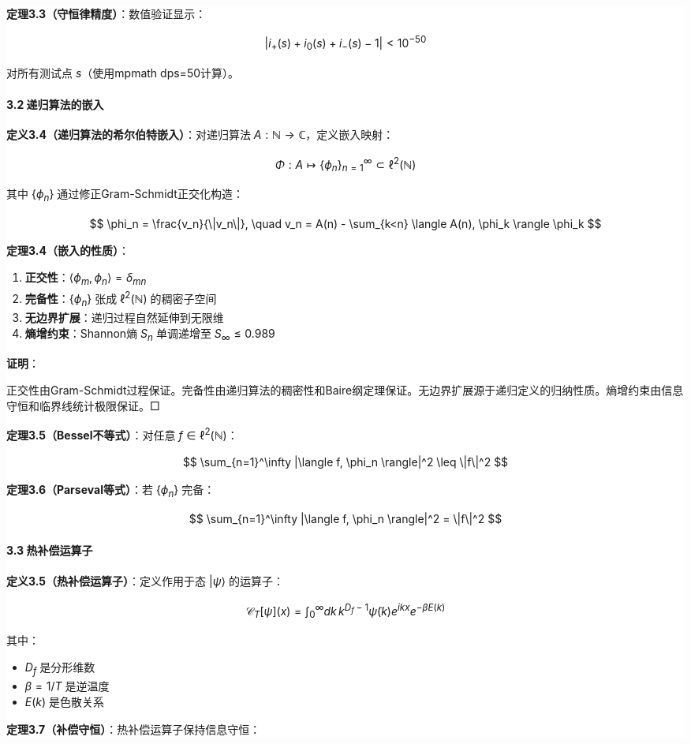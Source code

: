 **定理3.3（守恒律精度）**：数值验证显示：

$$
|i_+(s) + i_0(s) + i_-(s) - 1| < 10^{-50}
$$

对所有测试点 $s$（使用mpmath dps=50计算）。

#### 3.2 递归算法的嵌入

**定义3.4（递归算法的希尔伯特嵌入）**：对递归算法 $A: \mathbb{N} \to \mathbb{C}$，定义嵌入映射：

$$
\Phi: A \mapsto \{\phi_n\}_{n=1}^\infty \subset \ell^2(\mathbb{N})
$$

其中 $\{\phi_n\}$ 通过修正Gram-Schmidt正交化构造：

$$
\phi_n = \frac{v_n}{\|v_n\|}, \quad v_n = A(n) - \sum_{k<n} \langle A(n), \phi_k \rangle \phi_k
$$

**定理3.4（嵌入的性质）**：

1. **正交性**：$\langle \phi_m, \phi_n \rangle = \delta_{mn}$
2. **完备性**：$\{\phi_n\}$ 张成 $\ell^2(\mathbb{N})$ 的稠密子空间
3. **无边界扩展**：递归过程自然延伸到无限维
4. **熵增约束**：Shannon熵 $S_n$ 单调递增至 $S_\infty \leq 0.989$

**证明**：

正交性由Gram-Schmidt过程保证。完备性由递归算法的稠密性和Baire纲定理保证。无边界扩展源于递归定义的归纳性质。熵增约束由信息守恒和临界线统计极限保证。□

**定理3.5（Bessel不等式）**：对任意 $f \in \ell^2(\mathbb{N})$：

$$
\sum_{n=1}^\infty |\langle f, \phi_n \rangle|^2 \leq \|f\|^2
$$

**定理3.6（Parseval等式）**：若 $\{\phi_n\}$ 完备：

$$
\sum_{n=1}^\infty |\langle f, \phi_n \rangle|^2 = \|f\|^2
$$

#### 3.3 热补偿运算子

**定义3.5（热补偿运算子）**：定义作用于态 $|\psi\rangle$ 的运算子：

$$
\mathcal{C}_T[\psi](x) = \int_0^\infty dk \, k^{D_f-1} \tilde{\psi}(k) e^{ikx} e^{-\beta E(k)}
$$

其中：
- $D_f$ 是分形维数
- $\beta = 1/T$ 是逆温度
- $E(k)$ 是色散关系

**定理3.7（补偿守恒）**：热补偿运算子保持信息守恒：

